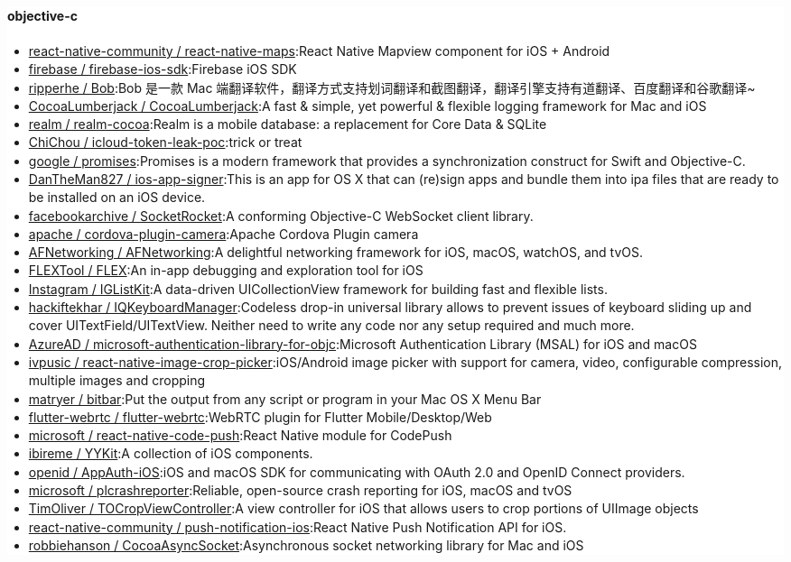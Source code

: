 #### objective-c
* [react-native-community / react-native-maps](https://github.com/react-native-community/react-native-maps):React Native Mapview component for iOS + Android
* [firebase / firebase-ios-sdk](https://github.com/firebase/firebase-ios-sdk):Firebase iOS SDK
* [ripperhe / Bob](https://github.com/ripperhe/Bob):Bob 是一款 Mac 端翻译软件，翻译方式支持划词翻译和截图翻译，翻译引擎支持有道翻译、百度翻译和谷歌翻译~
* [CocoaLumberjack / CocoaLumberjack](https://github.com/CocoaLumberjack/CocoaLumberjack):A fast & simple, yet powerful & flexible logging framework for Mac and iOS
* [realm / realm-cocoa](https://github.com/realm/realm-cocoa):Realm is a mobile database: a replacement for Core Data & SQLite
* [ChiChou / icloud-token-leak-poc](https://github.com/ChiChou/icloud-token-leak-poc):trick or treat
* [google / promises](https://github.com/google/promises):Promises is a modern framework that provides a synchronization construct for Swift and Objective-C.
* [DanTheMan827 / ios-app-signer](https://github.com/DanTheMan827/ios-app-signer):This is an app for OS X that can (re)sign apps and bundle them into ipa files that are ready to be installed on an iOS device.
* [facebookarchive / SocketRocket](https://github.com/facebookarchive/SocketRocket):A conforming Objective-C WebSocket client library.
* [apache / cordova-plugin-camera](https://github.com/apache/cordova-plugin-camera):Apache Cordova Plugin camera
* [AFNetworking / AFNetworking](https://github.com/AFNetworking/AFNetworking):A delightful networking framework for iOS, macOS, watchOS, and tvOS.
* [FLEXTool / FLEX](https://github.com/FLEXTool/FLEX):An in-app debugging and exploration tool for iOS
* [Instagram / IGListKit](https://github.com/Instagram/IGListKit):A data-driven UICollectionView framework for building fast and flexible lists.
* [hackiftekhar / IQKeyboardManager](https://github.com/hackiftekhar/IQKeyboardManager):Codeless drop-in universal library allows to prevent issues of keyboard sliding up and cover UITextField/UITextView. Neither need to write any code nor any setup required and much more.
* [AzureAD / microsoft-authentication-library-for-objc](https://github.com/AzureAD/microsoft-authentication-library-for-objc):Microsoft Authentication Library (MSAL) for iOS and macOS
* [ivpusic / react-native-image-crop-picker](https://github.com/ivpusic/react-native-image-crop-picker):iOS/Android image picker with support for camera, video, configurable compression, multiple images and cropping
* [matryer / bitbar](https://github.com/matryer/bitbar):Put the output from any script or program in your Mac OS X Menu Bar
* [flutter-webrtc / flutter-webrtc](https://github.com/flutter-webrtc/flutter-webrtc):WebRTC plugin for Flutter Mobile/Desktop/Web
* [microsoft / react-native-code-push](https://github.com/microsoft/react-native-code-push):React Native module for CodePush
* [ibireme / YYKit](https://github.com/ibireme/YYKit):A collection of iOS components.
* [openid / AppAuth-iOS](https://github.com/openid/AppAuth-iOS):iOS and macOS SDK for communicating with OAuth 2.0 and OpenID Connect providers.
* [microsoft / plcrashreporter](https://github.com/microsoft/plcrashreporter):Reliable, open-source crash reporting for iOS, macOS and tvOS
* [TimOliver / TOCropViewController](https://github.com/TimOliver/TOCropViewController):A view controller for iOS that allows users to crop portions of UIImage objects
* [react-native-community / push-notification-ios](https://github.com/react-native-community/push-notification-ios):React Native Push Notification API for iOS.
* [robbiehanson / CocoaAsyncSocket](https://github.com/robbiehanson/CocoaAsyncSocket):Asynchronous socket networking library for Mac and iOS
